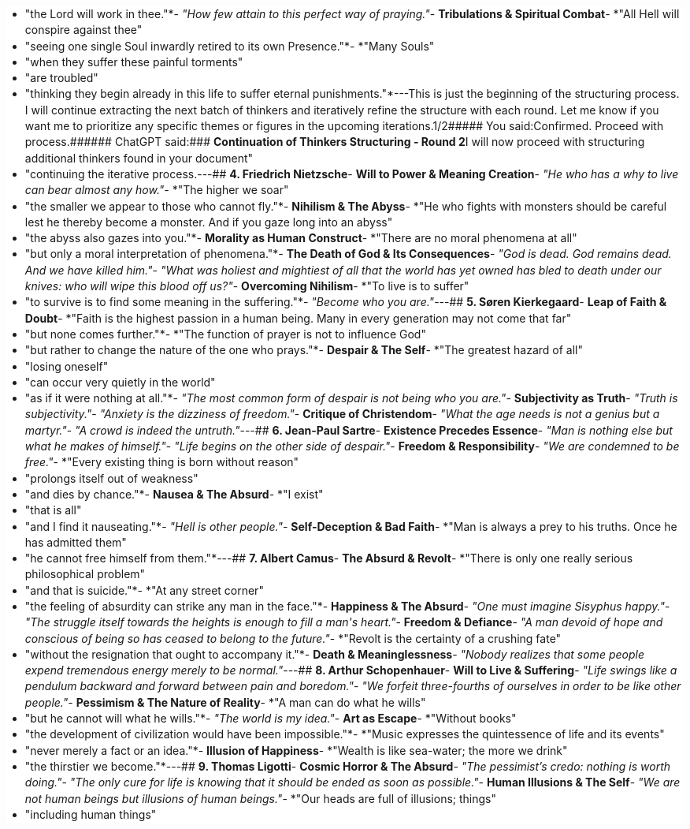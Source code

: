   - "the Lord will work in thee.\"*- *\"How few attain to this perfect way of praying.\"*- **Tribulations & Spiritual Combat**- *\"All Hell will conspire against thee"
  - "seeing one single Soul inwardly retired to its own Presence.\"*- *\"Many Souls"
  - "when they suffer these painful torments"
  - "are troubled"
  - "thinking they begin already in this life to suffer eternal punishments.\"*---This is just the beginning of the structuring process. I will continue extracting the next batch of thinkers and iteratively refine the structure with each round. Let me know if you want me to prioritize any specific themes or figures in the upcoming iterations.1/2##### You said:Confirmed. Proceed with process.###### ChatGPT said:### **Continuation of Thinkers Structuring - Round 2**I will now proceed with structuring additional thinkers found in your document"
  - "continuing the iterative process.---## **4\. Friedrich Nietzsche**- **Will to Power & Meaning Creation**- *\"He who has a why to live can bear almost any how.\"*- *\"The higher we soar"
  - "the smaller we appear to those who cannot fly.\"*- **Nihilism & The Abyss**- *\"He who fights with monsters should be careful lest he thereby become a monster. And if you gaze long into an abyss"
  - "the abyss also gazes into you.\"*- **Morality as Human Construct**- *\"There are no moral phenomena at all"
  - "but only a moral interpretation of phenomena.\"*- **The Death of God & Its Consequences**- *\"God is dead. God remains dead. And we have killed him.\"*- *\"What was holiest and mightiest of all that the world has yet owned has bled to death under our knives: who will wipe this blood off us?\"*- **Overcoming Nihilism**- *\"To live is to suffer"
  - "to survive is to find some meaning in the suffering.\"*- *\"Become who you are.\"*---## **5\. Søren Kierkegaard**- **Leap of Faith & Doubt**- *\"Faith is the highest passion in a human being. Many in every generation may not come that far"
  - "but none comes further.\"*- *\"The function of prayer is not to influence God"
  - "but rather to change the nature of the one who prays.\"*- **Despair & The Self**- *\"The greatest hazard of all"
  - "losing oneself"
  - "can occur very quietly in the world"
  - "as if it were nothing at all.\"*- *\"The most common form of despair is not being who you are.\"*- **Subjectivity as Truth**- *\"Truth is subjectivity.\"*- *\"Anxiety is the dizziness of freedom.\"*- **Critique of Christendom**- *\"What the age needs is not a genius but a martyr.\"*- *\"A crowd is indeed the untruth.\"*---## **6\. Jean-Paul Sartre**- **Existence Precedes Essence**- *\"Man is nothing else but what he makes of himself.\"*- *\"Life begins on the other side of despair.\"*- **Freedom & Responsibility**- *\"We are condemned to be free.\"*- *\"Every existing thing is born without reason"
  - "prolongs itself out of weakness"
  - "and dies by chance.\"*- **Nausea & The Absurd**- *\"I exist"
  - "that is all"
  - "and I find it nauseating.\"*- *\"Hell is other people.\"*- **Self-Deception & Bad Faith**- *\"Man is always a prey to his truths. Once he has admitted them"
  - "he cannot free himself from them.\"*---## **7\. Albert Camus**- **The Absurd & Revolt**- *\"There is only one really serious philosophical problem"
  - "and that is suicide.\"*- *\"At any street corner"
  - "the feeling of absurdity can strike any man in the face.\"*- **Happiness & The Absurd**- *\"One must imagine Sisyphus happy.\"*- *\"The struggle itself towards the heights is enough to fill a man's heart.\"*- **Freedom & Defiance**- *\"A man devoid of hope and conscious of being so has ceased to belong to the future.\"*- *\"Revolt is the certainty of a crushing fate"
  - "without the resignation that ought to accompany it.\"*- **Death & Meaninglessness**- *\"Nobody realizes that some people expend tremendous energy merely to be normal.\"*---## **8\. Arthur Schopenhauer**- **Will to Live & Suffering**- *\"Life swings like a pendulum backward and forward between pain and boredom.\"*- *\"We forfeit three-fourths of ourselves in order to be like other people.\"*- **Pessimism & The Nature of Reality**- *\"A man can do what he wills"
  - "but he cannot will what he wills.\"*- *\"The world is my idea.\"*- **Art as Escape**- *\"Without books"
  - "the development of civilization would have been impossible.\"*- *\"Music expresses the quintessence of life and its events"
  - "never merely a fact or an idea.\"*- **Illusion of Happiness**- *\"Wealth is like sea-water; the more we drink"
  - "the thirstier we become.\"*---## **9\. Thomas Ligotti**- **Cosmic Horror & The Absurd**- *\"The pessimist’s credo: nothing is worth doing.\"*- *\"The only cure for life is knowing that it should be ended as soon as possible.\"*- **Human Illusions & The Self**- *\"We are not human beings but illusions of human beings.\"*- *\"Our heads are full of illusions; things"
  - "including human things"